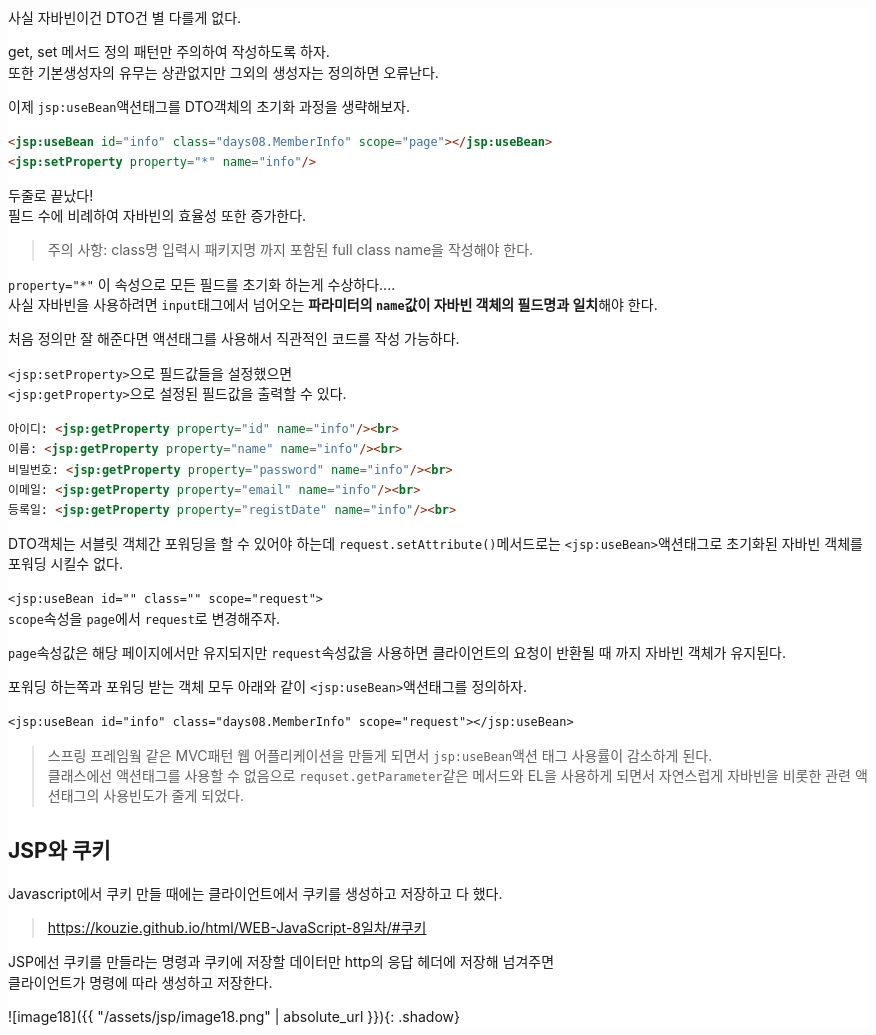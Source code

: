 사실 자바빈이건 DTO건 별 다를게 없다.  

get, set 메서드 정의 패턴만 주의하여 작성하도록 하자.  
또한 기본생성자의 유무는 상관없지만 그외의 생성자는 정의하면 오류난다.  

이제 `jsp:useBean`액션태그를 DTO객체의 초기화 과정을 생략해보자.  
```html
<jsp:useBean id="info" class="days08.MemberInfo" scope="page"></jsp:useBean>
<jsp:setProperty property="*" name="info"/>
```
두줄로 끝났다!  
필드 수에 비례하여 자바빈의 효율성 또한 증가한다. 

>주의 사항: class명 입력시 패키지명 까지 포함된 full class name을 작성해야 한다.  

`property="*"` 이 속성으로 모든 필드를 초기화 하는게 수상하다....  
사실 자바빈을 사용하려면 `input`태그에서 넘어오는 **파라미터의 `name`값이 자바빈 객체의 필드명과 일치**해야 한다.  

처음 정의만 잘 해준다면 액션태그를 사용해서 직관적인 코드를 작성 가능하다.  

`<jsp:setProperty>`으로 필드값들을 설정했으면  
`<jsp:getProperty>`으로 설정된 필드값을 출력할 수 있다.  

```html
아이디: <jsp:getProperty property="id" name="info"/><br>
이름: <jsp:getProperty property="name" name="info"/><br>
비밀번호: <jsp:getProperty property="password" name="info"/><br>
이메일: <jsp:getProperty property="email" name="info"/><br>
등록일: <jsp:getProperty property="registDate" name="info"/><br>
```

DTO객체는 서블릿 객체간 포워딩을 할 수 있어야 하는데 `request.setAttribute()`메서드로는 `<jsp:useBean>`액션태그로 초기화된 자바빈 객체를 포워딩 시킬수 없다.  

`<jsp:useBean id="" class="" scope="request">`  
`scope`속성을 `page`에서 `request`로 변경해주자.  

`page`속성값은 해당 페이지에서만 유지되지만 `request`속성값을 사용하면 클라이언트의 요청이 반환될 때 까지 자바빈 객체가 유지된다.  

포워딩 하는쪽과 포워딩 받는 객체 모두 아래와 같이 `<jsp:useBean>`액션태그를 정의하자.  

`<jsp:useBean id="info" class="days08.MemberInfo" scope="request"></jsp:useBean>`

> 스프링 프레임웤 같은 MVC패턴 웹 어플리케이션을 만들게 되면서 `jsp:useBean`액션 태그 사용률이 감소하게 된다.  
클래스에선 액션태그를 사용할 수 없음으로 `requset.getParameter`같은 메서드와 EL을 사용하게 되면서 자연스럽게 자바빈을 비롯한 관련 액션태그의 사용빈도가 줄게 되었다.  


## JSP와 쿠키

Javascript에서 쿠키 만들 때에는 클라이언트에서 쿠키를 생성하고 저장하고 다 했다.  

> https://kouzie.github.io/html/WEB-JavaScript-8일차/#쿠키

JSP에선 쿠키를 만들라는 명령과 쿠키에 저장할 데이터만 http의 응답 헤더에 저장해 넘겨주면  
클라이언트가 명령에 따라 생성하고 저장한다.  

![image18]({{ "/assets/jsp/image18.png" | absolute_url }}){: .shadow}  

